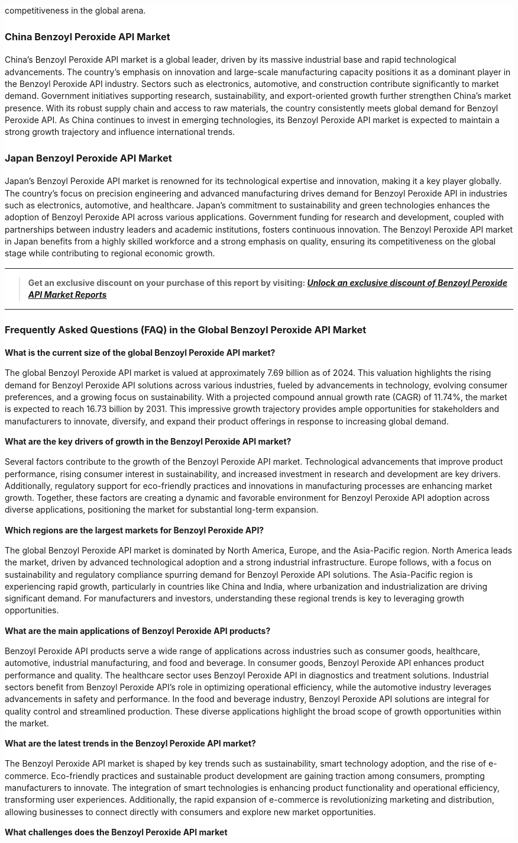 competitiveness in the global arena.</p><h3>China Benzoyl Peroxide API Market</h3><p>China&rsquo;s Benzoyl Peroxide API market is a global leader, driven by its massive industrial base and rapid technological advancements. The country&rsquo;s emphasis on innovation and large-scale manufacturing capacity positions it as a dominant player in the Benzoyl Peroxide API industry. Sectors such as electronics, automotive, and construction contribute significantly to market demand. Government initiatives supporting research, sustainability, and export-oriented growth further strengthen China&rsquo;s market presence. With its robust supply chain and access to raw materials, the country consistently meets global demand for Benzoyl Peroxide API. As China continues to invest in emerging technologies, its Benzoyl Peroxide API market is expected to maintain a strong growth trajectory and influence international trends.</p><h3>Japan Benzoyl Peroxide API Market</h3><p>Japan&rsquo;s Benzoyl Peroxide API market is renowned for its technological expertise and innovation, making it a key player globally. The country&rsquo;s focus on precision engineering and advanced manufacturing drives demand for Benzoyl Peroxide API in industries such as electronics, automotive, and healthcare. Japan&rsquo;s commitment to sustainability and green technologies enhances the adoption of Benzoyl Peroxide API across various applications. Government funding for research and development, coupled with partnerships between industry leaders and academic institutions, fosters continuous innovation. The Benzoyl Peroxide API market in Japan benefits from a highly skilled workforce and a strong emphasis on quality, ensuring its competitiveness on the global stage while contributing to regional economic growth.</p><hr /><blockquote><p><strong>Get an exclusive discount on your purchase of this report by visiting: <em><a href="://marketresearchpulse.com/ask-for-discount/97452?utm_source=Github&amp;utm_medium=0112">Unlock an exclusive discount of Benzoyl Peroxide API Market Reports</a></em>&nbsp;</strong></p></blockquote><hr /><h3>Frequently Asked Questions (FAQ) in the Global Benzoyl Peroxide API Market</h3><p><strong>What is the current size of the global Benzoyl Peroxide API market?</strong></p><p>The global Benzoyl Peroxide API market is valued at approximately 7.69 billion as of 2024. This valuation highlights the rising demand for Benzoyl Peroxide API solutions across various industries, fueled by advancements in technology, evolving consumer preferences, and a growing focus on sustainability. With a projected compound annual growth rate (CAGR) of 11.74%, the market is expected to reach 16.73 billion by 2031. This impressive growth trajectory provides ample opportunities for stakeholders and manufacturers to innovate, diversify, and expand their product offerings in response to increasing global demand.</p><p><strong>What are the key drivers of growth in the Benzoyl Peroxide API market?</strong></p><p>Several factors contribute to the growth of the Benzoyl Peroxide API market. Technological advancements that improve product performance, rising consumer interest in sustainability, and increased investment in research and development are key drivers. Additionally, regulatory support for eco-friendly practices and innovations in manufacturing processes are enhancing market growth. Together, these factors are creating a dynamic and favorable environment for Benzoyl Peroxide API adoption across diverse applications, positioning the market for substantial long-term expansion.</p><p><strong>Which regions are the largest markets for Benzoyl Peroxide API?</strong></p><p>The global Benzoyl Peroxide API market is dominated by North America, Europe, and the Asia-Pacific region. North America leads the market, driven by advanced technological adoption and a strong industrial infrastructure. Europe follows, with a focus on sustainability and regulatory compliance spurring demand for Benzoyl Peroxide API solutions. The Asia-Pacific region is experiencing rapid growth, particularly in countries like China and India, where urbanization and industrialization are driving significant demand. For manufacturers and investors, understanding these regional trends is key to leveraging growth opportunities.</p><p><strong>What are the main applications of Benzoyl Peroxide API products?</strong></p><p>Benzoyl Peroxide API products serve a wide range of applications across industries such as consumer goods, healthcare, automotive, industrial manufacturing, and food and beverage. In consumer goods, Benzoyl Peroxide API enhances product performance and quality. The healthcare sector uses Benzoyl Peroxide API in diagnostics and treatment solutions. Industrial sectors benefit from Benzoyl Peroxide API&rsquo;s role in optimizing operational efficiency, while the automotive industry leverages advancements in safety and performance. In the food and beverage industry, Benzoyl Peroxide API solutions are integral for quality control and streamlined production. These diverse applications highlight the broad scope of growth opportunities within the market.</p><p><strong>What are the latest trends in the Benzoyl Peroxide API market?</strong></p><p>The Benzoyl Peroxide API market is shaped by key trends such as sustainability, smart technology adoption, and the rise of e-commerce. Eco-friendly practices and sustainable product development are gaining traction among consumers, prompting manufacturers to innovate. The integration of smart technologies is enhancing product functionality and operational efficiency, transforming user experiences. Additionally, the rapid expansion of e-commerce is revolutionizing marketing and distribution, allowing businesses to connect directly with consumers and explore new market opportunities.</p><p><strong>What challenges does the Benzoyl Peroxide API market